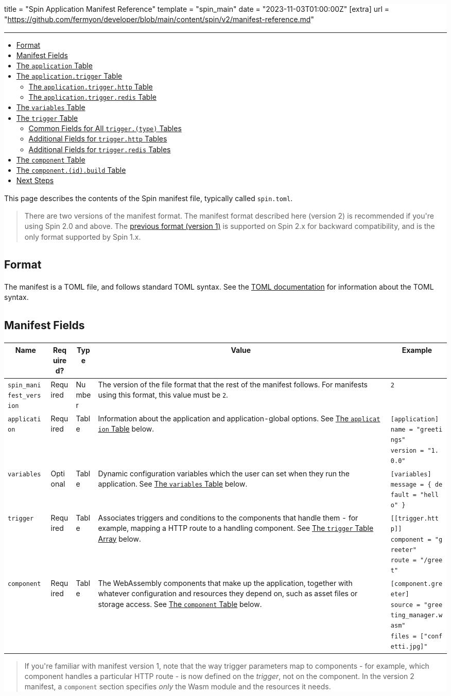 title = "Spin Application Manifest Reference"
template = "spin_main"
date = "2023-11-03T01:00:00Z"
[extra]
url = "https://github.com/fermyon/developer/blob/main/content/spin/v2/manifest-reference.md"

---
- [Format](#format)
- [Manifest Fields](#manifest-fields)
- [The `application` Table](#the-application-table)
- [The `application.trigger` Table](#the-applicationtrigger-table)
  - [The `application.trigger.http` Table](#the-applicationtriggerhttp-table)
  - [The `application.trigger.redis` Table](#the-applicationtriggerredis-table)
- [The `variables` Table](#the-variables-table)
- [The `trigger` Table](#the-trigger-table)
  - [Common Fields for All `trigger.(type)` Tables](#common-fields-for-all-triggertype-tables)
  - [Additional Fields for `trigger.http` Tables](#additional-fields-for-triggerhttp-tables)
  - [Additional Fields for `trigger.redis` Tables](#additional-fields-for-triggerredis-tables)
- [The `component` Table](#the-component-table)
- [The `component.(id).build` Table](#the-componentidbuild-table)
- [Next Steps](#next-steps)

This page describes the contents of the Spin manifest file, typically called `spin.toml`.

> There are two versions of the manifest format. The manifest format described here (version 2) is recommended if you're using Spin 2.0 and above. The [previous format (version 1)](manifest-reference-v1.md) is supported on Spin 2.x for backward compatibility, and is the only format supported by Spin 1.x.

## Format

The manifest is a TOML file, and follows standard TOML syntax.  See the [TOML documentation](https://toml.io/) for information about the TOML syntax.

## Manifest Fields

| Name                    | Required?  | Type        | Value    | Example   |
|-------------------------|------------|-------------|----------|-----------|
| `spin_manifest_version` | Required   | Number      | The version of the file format that the rest of the manifest follows. For manifests using this format, this value must be `2`. | `2` |
| `application`           | Required   | Table       | Information about the application and application-global options. See [The `application` Table](#the-application-table) below. | `[application]`<br />`name = "greetings"`<br />`version = "1.0.0"` |
| `variables`             | Optional   | Table       | Dynamic configuration variables which the user can set when they run the application. See [The `variables` Table](#the-variables-table) below. | `[variables]`<br />`message = { default = "hello" }` |
| `trigger`               | Required   | Table       | Associates triggers and conditions to the components that handle them - for example, mapping a HTTP route to a handling component. See [The `trigger` Table Array](#the-trigger-table-array) below. | `[[trigger.http]]`<br />`component = "greeter"`<br />`route = "/greet"` |
| `component`             | Required   | Table       | The WebAssembly components that make up the application, together with whatever configuration and resources they depend on, such as asset files or storage access. See [The `component` Table](#the-component-table) below. | `[component.greeter]`<br />`source = "greeting_manager.wasm"`<br />`files = ["confetti.jpg]"` |

> If you're familiar with manifest version 1, note that the way trigger parameters map to components - for example, which component handles a particular HTTP route - is now defined on the _trigger_, not on the component. In the version 2 manifest, a `component` section specifies _only_ the Wasm module and the resources it needs.
